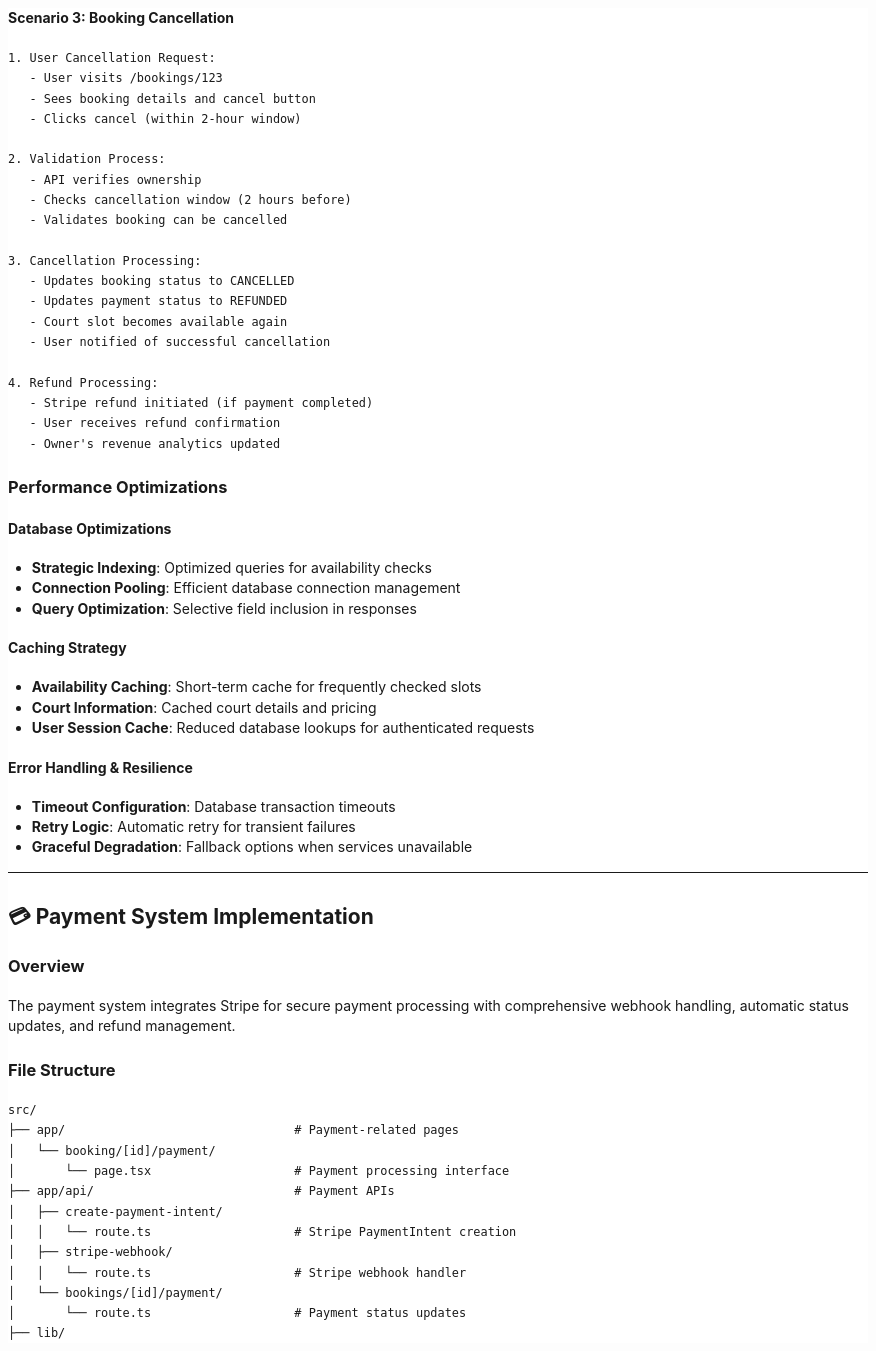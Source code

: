 #### **Scenario 3: Booking Cancellation**
```
1. User Cancellation Request:
   - User visits /bookings/123
   - Sees booking details and cancel button
   - Clicks cancel (within 2-hour window)

2. Validation Process:
   - API verifies ownership
   - Checks cancellation window (2 hours before)
   - Validates booking can be cancelled

3. Cancellation Processing:
   - Updates booking status to CANCELLED
   - Updates payment status to REFUNDED
   - Court slot becomes available again
   - User notified of successful cancellation

4. Refund Processing:
   - Stripe refund initiated (if payment completed)
   - User receives refund confirmation
   - Owner's revenue analytics updated
```

### **Performance Optimizations**

#### **Database Optimizations**
- **Strategic Indexing**: Optimized queries for availability checks
- **Connection Pooling**: Efficient database connection management
- **Query Optimization**: Selective field inclusion in responses

#### **Caching Strategy**
- **Availability Caching**: Short-term cache for frequently checked slots
- **Court Information**: Cached court details and pricing
- **User Session Cache**: Reduced database lookups for authenticated requests

#### **Error Handling & Resilience**
- **Timeout Configuration**: Database transaction timeouts
- **Retry Logic**: Automatic retry for transient failures
- **Graceful Degradation**: Fallback options when services unavailable

---

## 💳 Payment System Implementation

### **Overview**
The payment system integrates Stripe for secure payment processing with comprehensive webhook handling, automatic status updates, and refund management.

### **File Structure**
```
src/
├── app/                                # Payment-related pages
│   └── booking/[id]/payment/
│       └── page.tsx                    # Payment processing interface
├── app/api/                            # Payment APIs
│   ├── create-payment-intent/
│   │   └── route.ts                    # Stripe PaymentIntent creation
│   ├── stripe-webhook/
│   │   └── route.ts                    # Stripe webhook handler
│   └── bookings/[id]/payment/
│       └── route.ts                    # Payment status updates
├── lib/
```